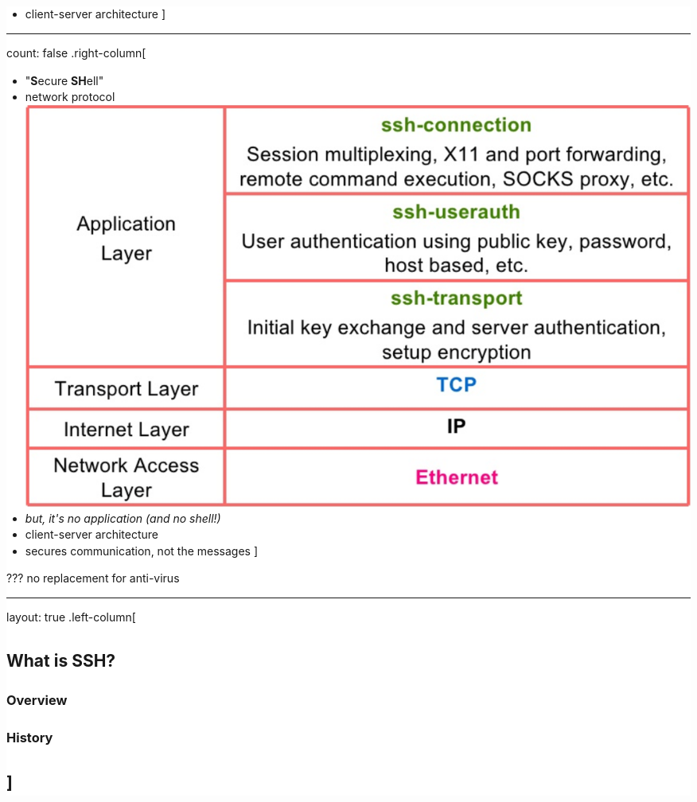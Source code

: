 - client-server architecture
]

---
count: false
.right-column[
- "**S**ecure **SH**ell"
- network protocol
  ![:scale 85%](images/osi-layer.png)
- _but, it's no application (and no shell!)_
- client-server architecture
- secures communication, not the messages
]

???
no replacement for anti-virus

---
layout: true
.left-column[
  ## What is SSH?
  ### Overview
  ### History
]
---

